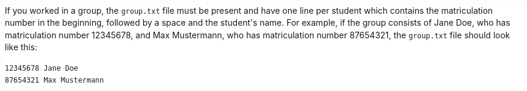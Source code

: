 If you worked in a group, the `group.txt` file must be present
and have one line per student which contains the matriculation number
in the beginning, followed by a space and the student's name.
For example, if the group consists of Jane Doe,
who has matriculation number 12345678,
and Max Mustermann, who has matriculation number 87654321,
the `group.txt` file should look like this:

```text
12345678 Jane Doe
87654321 Max Mustermann
```
